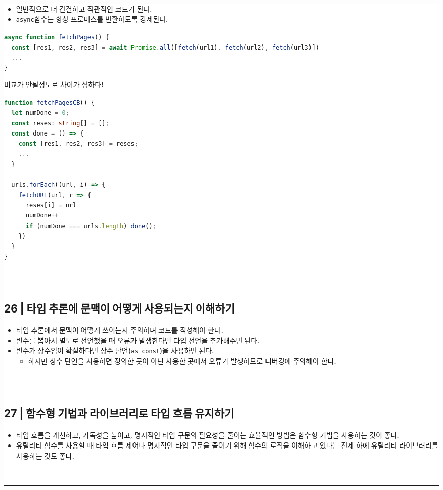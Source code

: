 - 일반적으로 더 간결하고 직관적인 코드가 된다.
- `async`함수는 항상 프로미스를 반환하도록 강제된다.

```ts
async function fetchPages() {
  const [res1, res2, res3] = await Promise.all([fetch(url1), fetch(url2), fetch(url3)])
  ...
}
```

비교가 안될정도로 차이가 심하다!

```ts
function fetchPagesCB() {
  let numDone = 0;
  const reses: string[] = [];
  const done = () => {
    const [res1, res2, res3] = reses;
    ...
  }

  urls.forEach((url, i) => {
    fetchURL(url, r => {
      reses[i] = url
      numDone++
      if (numDone === urls.length) done();
    })
  }
}
```

<br>

---

## 26 | 타입 추론에 문맥이 어떻게 사용되는지 이해하기

- 타입 추론에서 문맥이 어떻게 쓰이는지 주의하며 코드를 작성해야 한다.
- 변수를 뽑아서 별도로 선언했을 때 오류가 발생한다면 타입 선언을 추가해주면 된다.
- 변수가 상수임이 확실하다면 상수 단언(`as const`)을 사용하면 된다.
  - 하지만 상수 단언을 사용하면 정의한 곳이 아닌 사용한 곳에서 오류가 발생하므로 디버깅에 주의해야 한다.

<br>

---

## 27 | 함수형 기법과 라이브러리로 타입 흐름 유지하기

- 타입 흐름을 개선하고, 가독성을 높이고, 명시적인 타입 구문의 필요성을 줄이는 효율적인 방법은 함수형 기법을 사용하는 것이 좋다.
- 유틸리티 함수를 사용할 때 타입 흐름 제어나 명시적인 타입 구문을 줄이기 위해 함수의 로직을 이해하고 있다는 전제 하에 유틸리티 라이브러리를 사용하는 것도 좋다.

<br>

---

